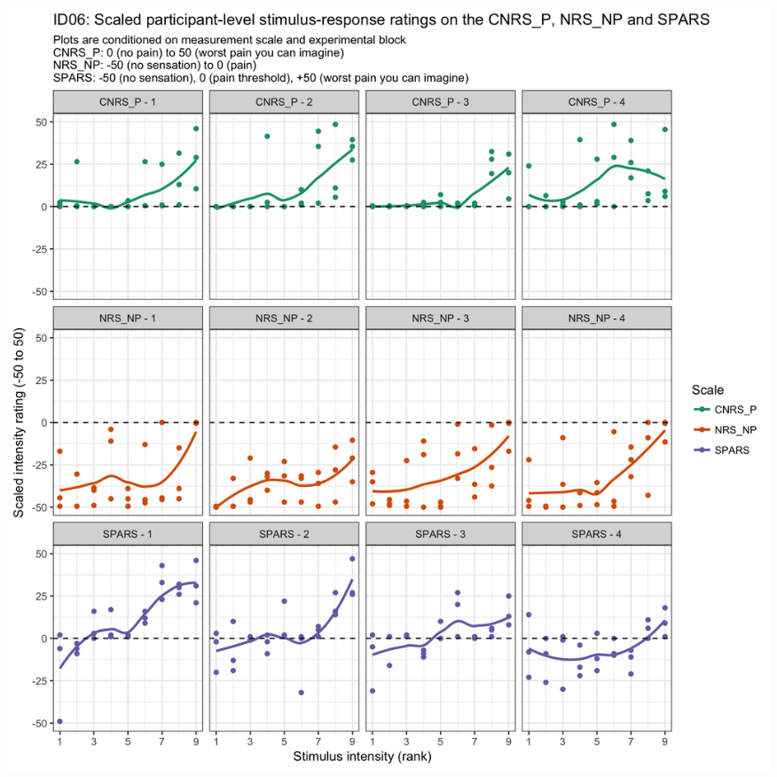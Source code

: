 <img src="figures/5B-stimulus-response/equivalent_ratings-6.png" width="864" style="display: block; margin: auto;" />